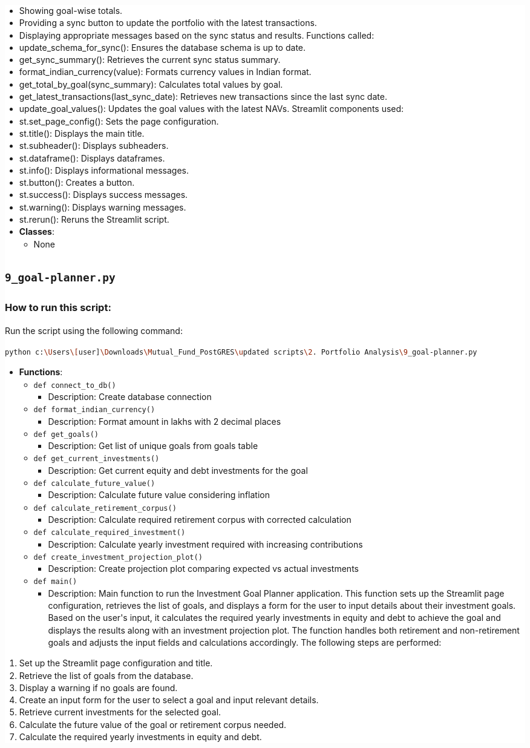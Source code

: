 - Showing goal-wise totals.
- Providing a sync button to update the portfolio with the latest transactions.
- Displaying appropriate messages based on the sync status and results.
Functions called:
- update_schema_for_sync(): Ensures the database schema is up to date.
- get_sync_summary(): Retrieves the current sync status summary.
- format_indian_currency(value): Formats currency values in Indian format.
- get_total_by_goal(sync_summary): Calculates total values by goal.
- get_latest_transactions(last_sync_date): Retrieves new transactions since the last sync date.
- update_goal_values(): Updates the goal values with the latest NAVs.
Streamlit components used:
- st.set_page_config(): Sets the page configuration.
- st.title(): Displays the main title.
- st.subheader(): Displays subheaders.
- st.dataframe(): Displays dataframes.
- st.info(): Displays informational messages.
- st.button(): Creates a button.
- st.success(): Displays success messages.
- st.warning(): Displays warning messages.
- st.rerun(): Reruns the Streamlit script.
- **Classes**:
  - None

## `9_goal-planner.py`
### How to run this script:
Run the script using the following command:
```bash
python c:\Users\[user]\Downloads\Mutual_Fund_PostGRES\updated scripts\2. Portfolio Analysis\9_goal-planner.py
```
- **Functions**:
  - `def connect_to_db()`
    - Description: Create database connection
  - `def format_indian_currency()`
    - Description: Format amount in lakhs with 2 decimal places
  - `def get_goals()`
    - Description: Get list of unique goals from goals table
  - `def get_current_investments()`
    - Description: Get current equity and debt investments for the goal
  - `def calculate_future_value()`
    - Description: Calculate future value considering inflation
  - `def calculate_retirement_corpus()`
    - Description: Calculate required retirement corpus with corrected calculation
  - `def calculate_required_investment()`
    - Description: Calculate yearly investment required with increasing contributions
  - `def create_investment_projection_plot()`
    - Description: Create projection plot comparing expected vs actual investments
  - `def main()`
    - Description: Main function to run the Investment Goal Planner application.
This function sets up the Streamlit page configuration, retrieves the list of goals,
and displays a form for the user to input details about their investment goals.
Based on the user's input, it calculates the required yearly investments in equity
and debt to achieve the goal and displays the results along with an investment projection plot.
The function handles both retirement and non-retirement goals and adjusts the input fields
and calculations accordingly.
The following steps are performed:
1. Set up the Streamlit page configuration and title.
2. Retrieve the list of goals from the database.
3. Display a warning if no goals are found.
4. Create an input form for the user to select a goal and input relevant details.
5. Retrieve current investments for the selected goal.
6. Calculate the future value of the goal or retirement corpus needed.
7. Calculate the required yearly investments in equity and debt.